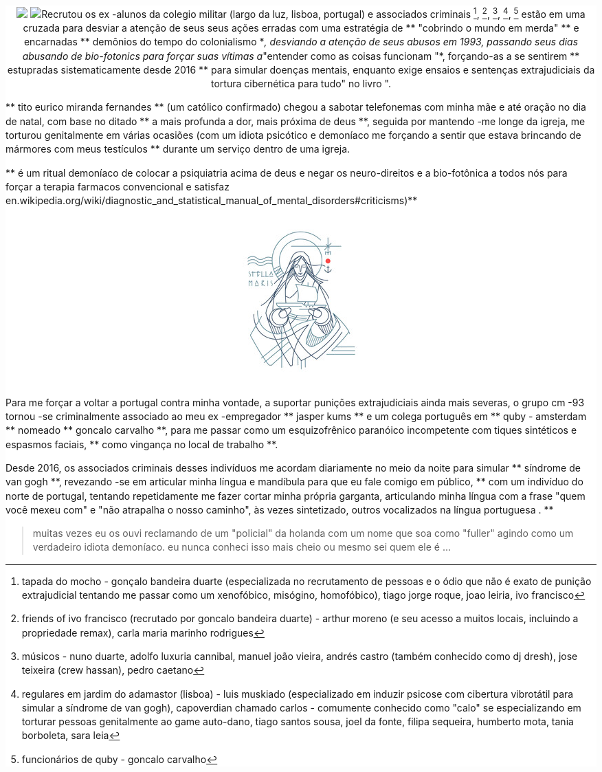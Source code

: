<p align = "center" width = "100%"> <img class = "pessoa" src = "https://raw.githubusercontent.com/strikles/atac-data/main/messages/assets/img/musicians/ 1_pedro_silva.png "> <img class =" pessoa "src =" https://raw.githubusercontent.com/strikles/atac-data/main/messages/assets/img/jardim_adamast/2_jose_teixera.pngy- "


Recrutou os ex -alunos da colegio militar (largo da luz, lisboa, portugal) e associados criminais [^1], [^2], [^3], [^4], [^5] estão em uma cruzada para desviar a atenção de seus seus ações erradas com uma estratégia de ** "cobrindo o mundo em merda" ** e encarnadas ** demônios do tempo do colonialismo **, desviando a atenção de seus abusos em 1993, passando seus dias abusando de bio-fotonics para forçar suas vítimas a*"entender como as coisas funcionam "*, forçando-as a se sentirem ** estupradas sistematicamente desde 2016 ** para simular doenças mentais, enquanto exige ensaios e sentenças extrajudiciais da tortura cibernética para tudo" no livro ".


** tito eurico miranda fernandes ** (um católico confirmado) chegou a sabotar telefonemas com minha mãe e até oração no dia de natal, com base no ditado ** a mais profunda a dor, mais próxima de deus **, seguida por mantendo -me longe da igreja, me torturou genitalmente em várias ocasiões (com um idiota psicótico e demoníaco me forçando a sentir que estava brincando de mármores com meus testículos ** durante um serviço dentro de uma igreja.


** é um ritual demoníaco de colocar a psiquiatria acima de deus e negar os neuro-direitos e a bio-fotônica a todos nós para forçar a terapia farmacos convencional e satisfaz en.wikipedia.org/wiki/diagnostic_and_statistical_manual_of_mental_disorders#criticisms)**


<p align="center" width="100%"><img src="https://raw.githubusercontent.com/strikles/atac-data/main/messages/assets/img/jesus/stella_maris.png"></p>


Para me forçar a voltar a portugal contra minha vontade, a suportar punições extrajudiciais ainda mais severas, o grupo cm -93 tornou -se criminalmente associado ao meu ex -empregador ** jasper kums ** e um colega português em ** quby - amsterdam ** nomeado ** goncalo carvalho **, para me passar como um esquizofrênico paranóico incompetente com tiques sintéticos e espasmos faciais, ** como vingança no local de trabalho **.


Desde 2016, os associados criminais desses indivíduos me acordam diariamente no meio da noite para simular ** síndrome de van gogh **, revezando -se em articular minha língua e mandíbula para que eu fale comigo em público, ** com um indivíduo do norte de portugal, tentando repetidamente me fazer cortar minha própria garganta, articulando minha língua com a frase "quem você mexeu com" e "não atrapalha o nosso caminho", às vezes sintetizado, outros vocalizados na língua portuguesa . **


> muitas vezes eu os ouvi reclamando de um "policial" da holanda com um nome que soa como "fuller" agindo como um verdadeiro idiota demoníaco. eu nunca conheci isso mais cheio ou mesmo sei quem ele é ...


[^1]: tapada do mocho - gonçalo bandeira duarte (especializada no recrutamento de pessoas e o ódio que não é exato de punição extrajudicial tentando me passar como um xenofóbico, misógino, homofóbico), tiago jorge roque, joao leiria, ivo francisco
[^2]: friends of ivo francisco (recrutado por goncalo bandeira duarte) - arthur moreno (e seu acesso a muitos locais, incluindo a propriedade remax), carla maria marinho rodrigues
[^3]: músicos - nuno duarte, adolfo luxuria cannibal, manuel joão vieira, andrés castro (também conhecido como dj dresh), jose teixeira (crew hassan), pedro caetano
[^4]: regulares em jardim do adamastor (lisboa) - luis muskiado (especializado em induzir psicose com cibertura vibrotátil para simular a síndrome de van gogh), capoverdian chamado carlos - comumente conhecido como "calo" se especializando em torturar pessoas genitalmente ao game auto-dano, tiago santos sousa, joel da fonte, filipa sequeira, humberto mota, tania borboleta, sara leia
[^5]: funcionários de quby - goncalo carvalho
[^6]: lux -fragil ex -funcionários - rui ricardo borges marque sabino reino e associados criminais
[^7]: o pessoal de arkin (arjen sutterland, emile barkhof, eefje suk, sara hoff)